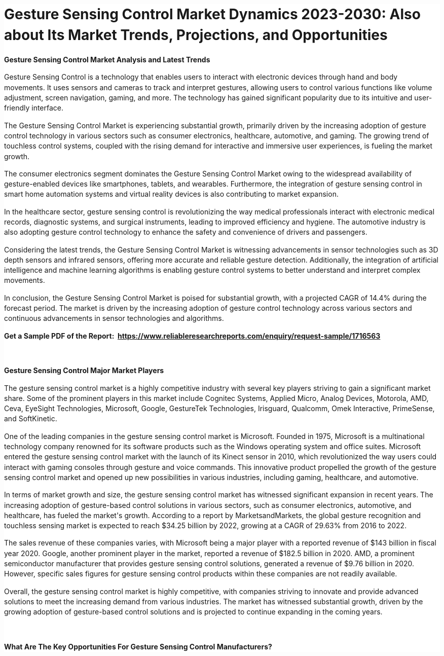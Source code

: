<p><h1>Gesture Sensing Control Market Dynamics 2023-2030: Also about Its Market Trends, Projections, and Opportunities</h1></p><p><strong>Gesture Sensing Control Market Analysis and Latest Trends</strong></p>
<p><p>Gesture Sensing Control is a technology that enables users to interact with electronic devices through hand and body movements. It uses sensors and cameras to track and interpret gestures, allowing users to control various functions like volume adjustment, screen navigation, gaming, and more. The technology has gained significant popularity due to its intuitive and user-friendly interface.</p><p>The Gesture Sensing Control Market is experiencing substantial growth, primarily driven by the increasing adoption of gesture control technology in various sectors such as consumer electronics, healthcare, automotive, and gaming. The growing trend of touchless control systems, coupled with the rising demand for interactive and immersive user experiences, is fueling the market growth.</p><p>The consumer electronics segment dominates the Gesture Sensing Control Market owing to the widespread availability of gesture-enabled devices like smartphones, tablets, and wearables. Furthermore, the integration of gesture sensing control in smart home automation systems and virtual reality devices is also contributing to market expansion.</p><p>In the healthcare sector, gesture sensing control is revolutionizing the way medical professionals interact with electronic medical records, diagnostic systems, and surgical instruments, leading to improved efficiency and hygiene. The automotive industry is also adopting gesture control technology to enhance the safety and convenience of drivers and passengers.</p><p>Considering the latest trends, the Gesture Sensing Control Market is witnessing advancements in sensor technologies such as 3D depth sensors and infrared sensors, offering more accurate and reliable gesture detection. Additionally, the integration of artificial intelligence and machine learning algorithms is enabling gesture control systems to better understand and interpret complex movements.</p><p>In conclusion, the Gesture Sensing Control Market is poised for substantial growth, with a projected CAGR of 14.4% during the forecast period. The market is driven by the increasing adoption of gesture control technology across various sectors and continuous advancements in sensor technologies and algorithms.</p></p>
<p><strong>Get a Sample PDF of the Report:&nbsp; <a href="https://www.reliableresearchreports.com/enquiry/request-sample/1716563">https://www.reliableresearchreports.com/enquiry/request-sample/1716563</a></strong></p>
<p>&nbsp;</p>
<p><strong>Gesture Sensing Control Major Market Players</strong></p>
<p><p>The gesture sensing control market is a highly competitive industry with several key players striving to gain a significant market share. Some of the prominent players in this market include Cognitec Systems, Applied Micro, Analog Devices, Motorola, AMD, Ceva, EyeSight Technologies, Microsoft, Google, GestureTek Technologies, Irisguard, Qualcomm, Omek Interactive, PrimeSense, and SoftKinetic. </p><p>One of the leading companies in the gesture sensing control market is Microsoft. Founded in 1975, Microsoft is a multinational technology company renowned for its software products such as the Windows operating system and office suites. Microsoft entered the gesture sensing control market with the launch of its Kinect sensor in 2010, which revolutionized the way users could interact with gaming consoles through gesture and voice commands. This innovative product propelled the growth of the gesture sensing control market and opened up new possibilities in various industries, including gaming, healthcare, and automotive.</p><p>In terms of market growth and size, the gesture sensing control market has witnessed significant expansion in recent years. The increasing adoption of gesture-based control solutions in various sectors, such as consumer electronics, automotive, and healthcare, has fueled the market's growth. According to a report by MarketsandMarkets, the global gesture recognition and touchless sensing market is expected to reach $34.25 billion by 2022, growing at a CAGR of 29.63% from 2016 to 2022.</p><p>The sales revenue of these companies varies, with Microsoft being a major player with a reported revenue of $143 billion in fiscal year 2020. Google, another prominent player in the market, reported a revenue of $182.5 billion in 2020. AMD, a prominent semiconductor manufacturer that provides gesture sensing control solutions, generated a revenue of $9.76 billion in 2020. However, specific sales figures for gesture sensing control products within these companies are not readily available.</p><p>Overall, the gesture sensing control market is highly competitive, with companies striving to innovate and provide advanced solutions to meet the increasing demand from various industries. The market has witnessed substantial growth, driven by the growing adoption of gesture-based control solutions and is projected to continue expanding in the coming years.</p></p>
<p>&nbsp;</p>
<p><strong>What Are The Key Opportunities For Gesture Sensing Control Manufacturers?</strong></p>